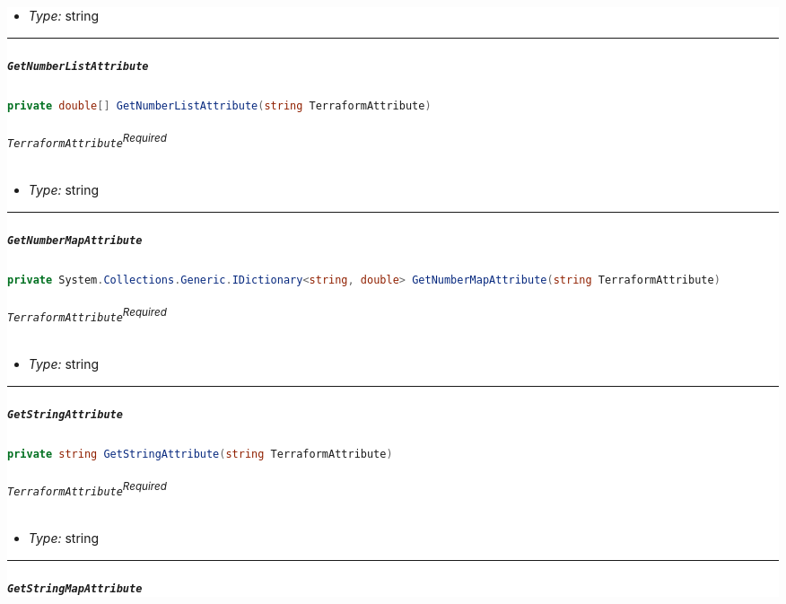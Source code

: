 - *Type:* string

---

##### `GetNumberListAttribute` <a name="GetNumberListAttribute" id="@cdktf/provider-azuread.dataAzureadAdministrativeUnit.DataAzureadAdministrativeUnit.getNumberListAttribute"></a>

```csharp
private double[] GetNumberListAttribute(string TerraformAttribute)
```

###### `TerraformAttribute`<sup>Required</sup> <a name="TerraformAttribute" id="@cdktf/provider-azuread.dataAzureadAdministrativeUnit.DataAzureadAdministrativeUnit.getNumberListAttribute.parameter.terraformAttribute"></a>

- *Type:* string

---

##### `GetNumberMapAttribute` <a name="GetNumberMapAttribute" id="@cdktf/provider-azuread.dataAzureadAdministrativeUnit.DataAzureadAdministrativeUnit.getNumberMapAttribute"></a>

```csharp
private System.Collections.Generic.IDictionary<string, double> GetNumberMapAttribute(string TerraformAttribute)
```

###### `TerraformAttribute`<sup>Required</sup> <a name="TerraformAttribute" id="@cdktf/provider-azuread.dataAzureadAdministrativeUnit.DataAzureadAdministrativeUnit.getNumberMapAttribute.parameter.terraformAttribute"></a>

- *Type:* string

---

##### `GetStringAttribute` <a name="GetStringAttribute" id="@cdktf/provider-azuread.dataAzureadAdministrativeUnit.DataAzureadAdministrativeUnit.getStringAttribute"></a>

```csharp
private string GetStringAttribute(string TerraformAttribute)
```

###### `TerraformAttribute`<sup>Required</sup> <a name="TerraformAttribute" id="@cdktf/provider-azuread.dataAzureadAdministrativeUnit.DataAzureadAdministrativeUnit.getStringAttribute.parameter.terraformAttribute"></a>

- *Type:* string

---

##### `GetStringMapAttribute` <a name="GetStringMapAttribute" id="@cdktf/provider-azuread.dataAzureadAdministrativeUnit.DataAzureadAdministrativeUnit.getStringMapAttribute"></a>
